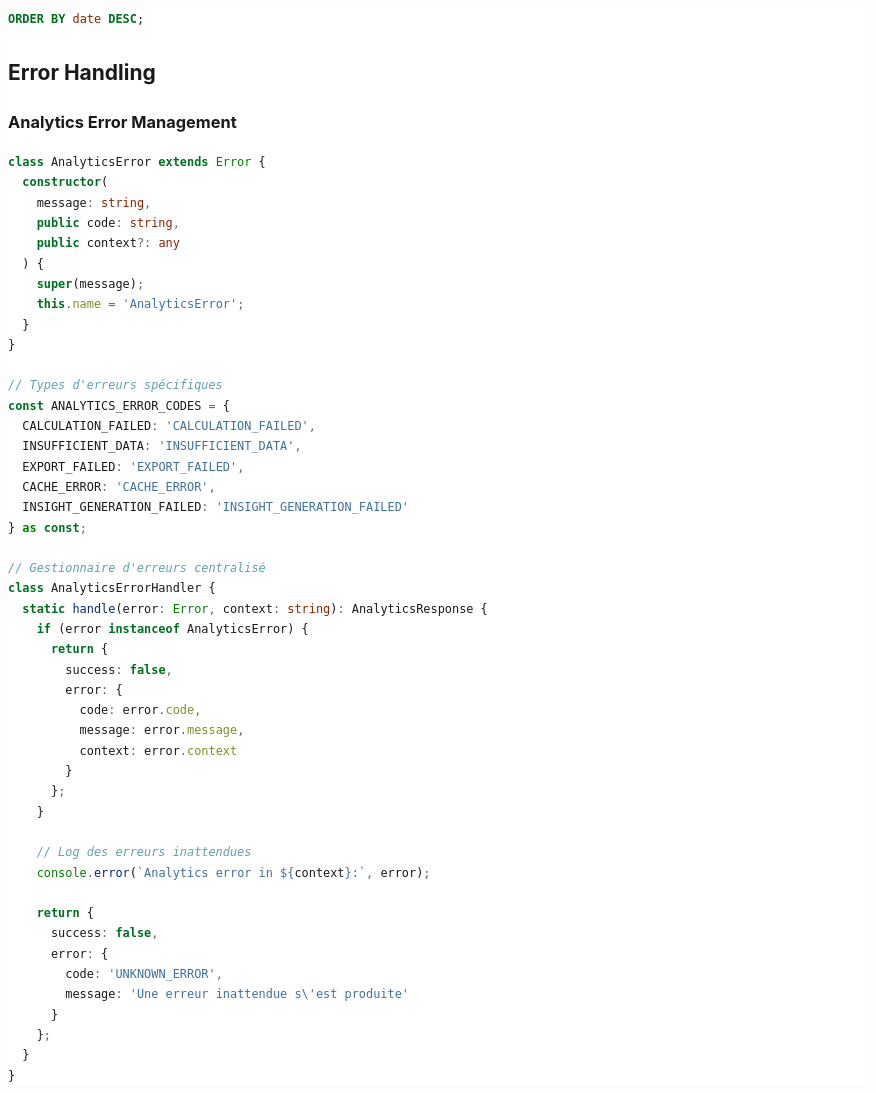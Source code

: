 ```sql
ORDER BY date DESC;
```

## Error Handling

### Analytics Error Management

```typescript
class AnalyticsError extends Error {
  constructor(
    message: string,
    public code: string,
    public context?: any
  ) {
    super(message);
    this.name = 'AnalyticsError';
  }
}

// Types d'erreurs spécifiques
const ANALYTICS_ERROR_CODES = {
  CALCULATION_FAILED: 'CALCULATION_FAILED',
  INSUFFICIENT_DATA: 'INSUFFICIENT_DATA',
  EXPORT_FAILED: 'EXPORT_FAILED',
  CACHE_ERROR: 'CACHE_ERROR',
  INSIGHT_GENERATION_FAILED: 'INSIGHT_GENERATION_FAILED'
} as const;

// Gestionnaire d'erreurs centralisé
class AnalyticsErrorHandler {
  static handle(error: Error, context: string): AnalyticsResponse {
    if (error instanceof AnalyticsError) {
      return {
        success: false,
        error: {
          code: error.code,
          message: error.message,
          context: error.context
        }
      };
    }
    
    // Log des erreurs inattendues
    console.error(`Analytics error in ${context}:`, error);
    
    return {
      success: false,
      error: {
        code: 'UNKNOWN_ERROR',
        message: 'Une erreur inattendue s\'est produite'
      }
    };
  }
}
```
